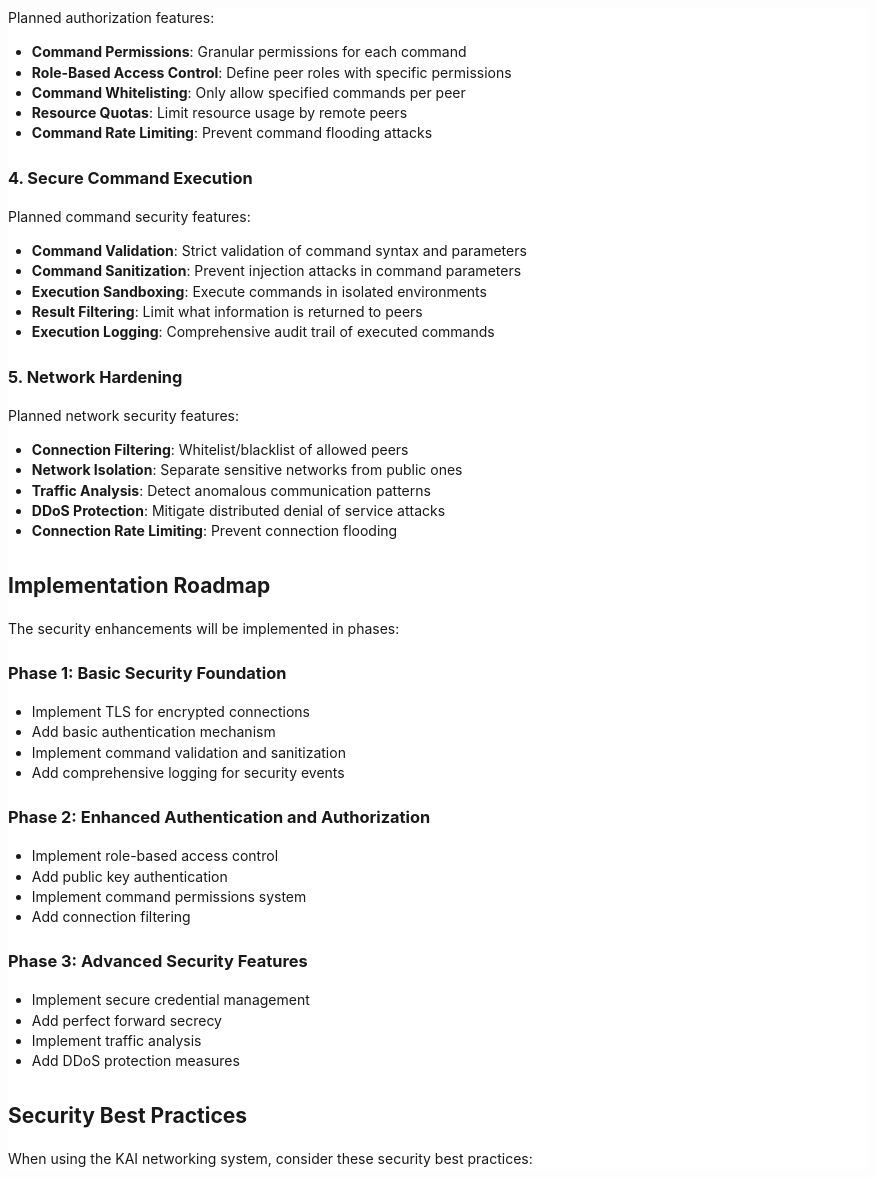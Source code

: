 Planned authorization features:
- **Command Permissions**: Granular permissions for each command
- **Role-Based Access Control**: Define peer roles with specific permissions
- **Command Whitelisting**: Only allow specified commands per peer
- **Resource Quotas**: Limit resource usage by remote peers
- **Command Rate Limiting**: Prevent command flooding attacks

### 4. Secure Command Execution

Planned command security features:
- **Command Validation**: Strict validation of command syntax and parameters
- **Command Sanitization**: Prevent injection attacks in command parameters
- **Execution Sandboxing**: Execute commands in isolated environments
- **Result Filtering**: Limit what information is returned to peers
- **Execution Logging**: Comprehensive audit trail of executed commands

### 5. Network Hardening

Planned network security features:
- **Connection Filtering**: Whitelist/blacklist of allowed peers
- **Network Isolation**: Separate sensitive networks from public ones
- **Traffic Analysis**: Detect anomalous communication patterns
- **DDoS Protection**: Mitigate distributed denial of service attacks
- **Connection Rate Limiting**: Prevent connection flooding

## Implementation Roadmap

The security enhancements will be implemented in phases:

### Phase 1: Basic Security Foundation
- Implement TLS for encrypted connections
- Add basic authentication mechanism
- Implement command validation and sanitization
- Add comprehensive logging for security events

### Phase 2: Enhanced Authentication and Authorization
- Implement role-based access control
- Add public key authentication
- Implement command permissions system
- Add connection filtering

### Phase 3: Advanced Security Features
- Implement secure credential management
- Add perfect forward secrecy
- Implement traffic analysis
- Add DDoS protection measures

## Security Best Practices

When using the KAI networking system, consider these security best practices:
